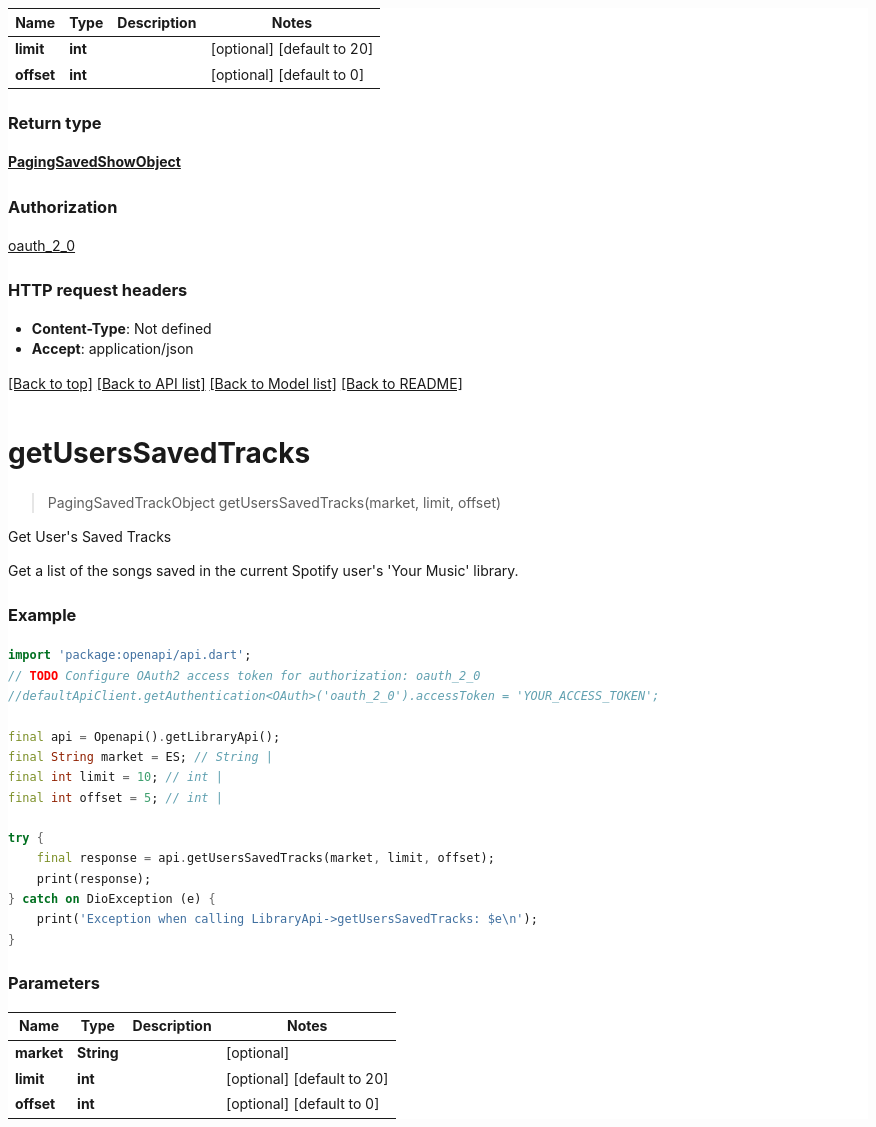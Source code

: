 Name | Type | Description  | Notes
------------- | ------------- | ------------- | -------------
 **limit** | **int**|  | [optional] [default to 20]
 **offset** | **int**|  | [optional] [default to 0]

### Return type

[**PagingSavedShowObject**](PagingSavedShowObject.md)

### Authorization

[oauth_2_0](../README.md#oauth_2_0)

### HTTP request headers

 - **Content-Type**: Not defined
 - **Accept**: application/json

[[Back to top]](#) [[Back to API list]](../README.md#documentation-for-api-endpoints) [[Back to Model list]](../README.md#documentation-for-models) [[Back to README]](../README.md)

# **getUsersSavedTracks**
> PagingSavedTrackObject getUsersSavedTracks(market, limit, offset)

Get User's Saved Tracks 

Get a list of the songs saved in the current Spotify user's 'Your Music' library. 

### Example
```dart
import 'package:openapi/api.dart';
// TODO Configure OAuth2 access token for authorization: oauth_2_0
//defaultApiClient.getAuthentication<OAuth>('oauth_2_0').accessToken = 'YOUR_ACCESS_TOKEN';

final api = Openapi().getLibraryApi();
final String market = ES; // String | 
final int limit = 10; // int | 
final int offset = 5; // int | 

try {
    final response = api.getUsersSavedTracks(market, limit, offset);
    print(response);
} catch on DioException (e) {
    print('Exception when calling LibraryApi->getUsersSavedTracks: $e\n');
}
```

### Parameters

Name | Type | Description  | Notes
------------- | ------------- | ------------- | -------------
 **market** | **String**|  | [optional] 
 **limit** | **int**|  | [optional] [default to 20]
 **offset** | **int**|  | [optional] [default to 0]
